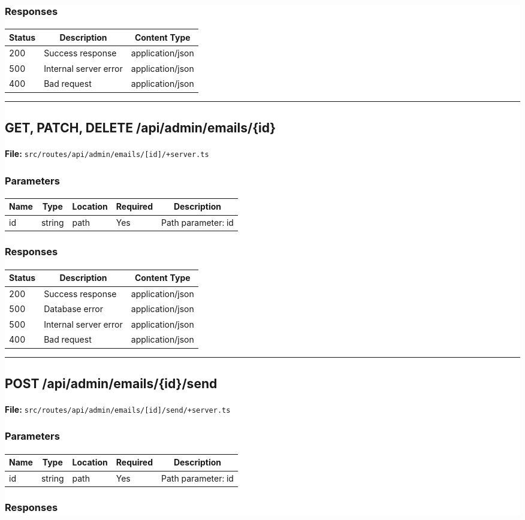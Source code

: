 ### Responses

| Status | Description | Content Type |
|--------|-------------|--------------|
| 200 | Success response | application/json |
| 500 | Internal server error | application/json |
| 400 | Bad request | application/json |

---

## GET, PATCH, DELETE /api/admin/emails/{id}

**File:** `src/routes/api/admin/emails/[id]/+server.ts`





### Parameters

| Name | Type | Location | Required | Description |
|------|------|----------|----------|-------------|
| id | string | path | Yes | Path parameter: id |

### Responses

| Status | Description | Content Type |
|--------|-------------|--------------|
| 200 | Success response | application/json |
| 500 | Database error | application/json |
| 500 | Internal server error | application/json |
| 400 | Bad request | application/json |

---

## POST /api/admin/emails/{id}/send

**File:** `src/routes/api/admin/emails/[id]/send/+server.ts`





### Parameters

| Name | Type | Location | Required | Description |
|------|------|----------|----------|-------------|
| id | string | path | Yes | Path parameter: id |

### Responses
